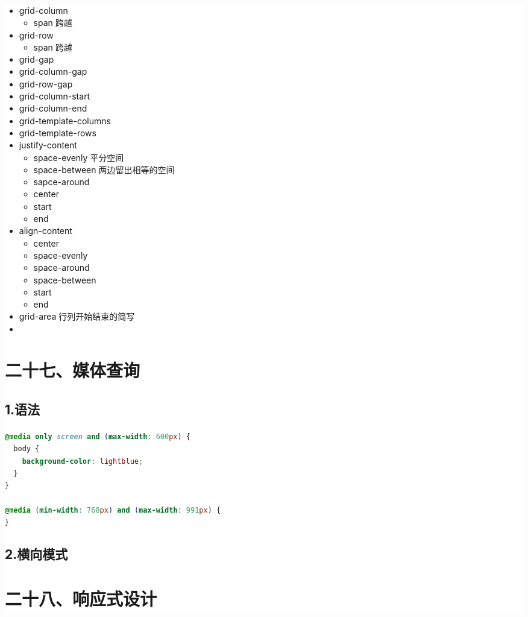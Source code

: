 * grid-column
  * span 跨越
* grid-row
  * span 跨越
* grid-gap
* grid-column-gap
* grid-row-gap
* grid-column-start
* grid-column-end
* grid-template-columns
* grid-template-rows
* justify-content
  * space-evenly   平分空间
  * space-between 两边留出相等的空间
  * sapce-around
  * center
  * start
  * end
* align-content
  * center
  * space-evenly 
  * space-around
  * space-between
  * start
  * end
* grid-area 行列开始结束的简写
* 



# 二十七、媒体查询

## 1.语法

```css
@media only screen and (max-width: 600px) {
  body {
    background-color: lightblue;
  }
}

@media (min-width: 768px) and (max-width: 991px) {
}
```

## 2.横向模式



# 二十八、响应式设计
